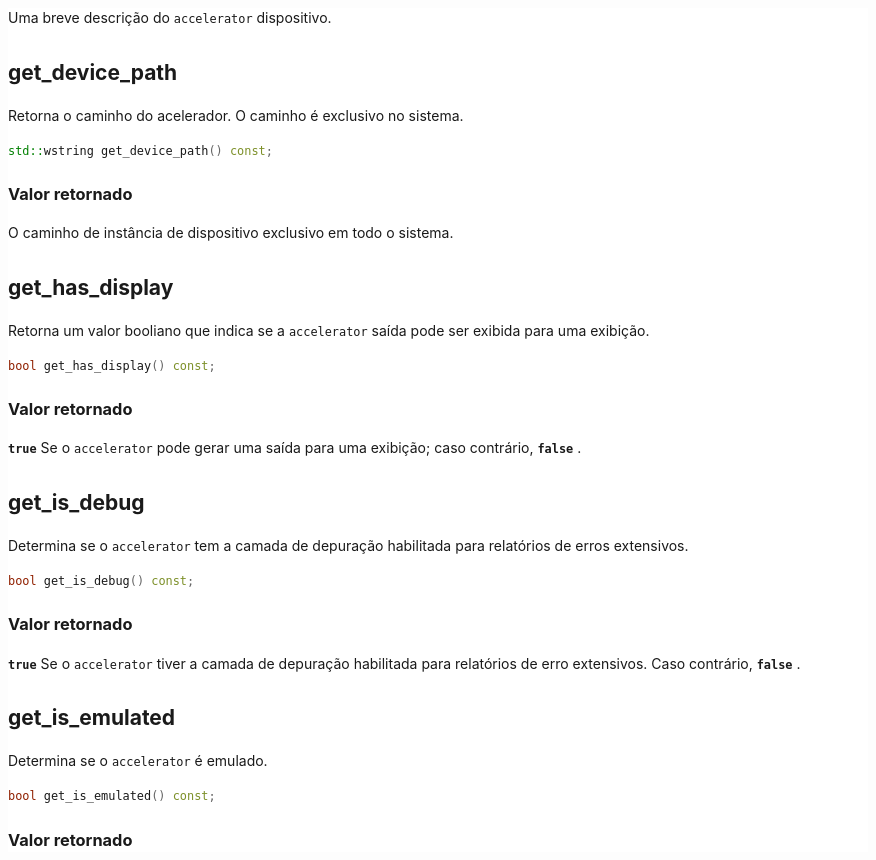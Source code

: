 Uma breve descrição do `accelerator` dispositivo.

## <a name="get_device_path"></a><a name="get_device_path"></a>get_device_path

Retorna o caminho do acelerador. O caminho é exclusivo no sistema.

```cpp
std::wstring get_device_path() const;
```

### <a name="return-value"></a>Valor retornado

O caminho de instância de dispositivo exclusivo em todo o sistema.

## <a name="get_has_display"></a><a name="get_has_display"></a>get_has_display

Retorna um valor booliano que indica se a `accelerator` saída pode ser exibida para uma exibição.

```cpp
bool get_has_display() const;
```

### <a name="return-value"></a>Valor retornado

**`true`** Se o `accelerator` pode gerar uma saída para uma exibição; caso contrário, **`false`** .

## <a name="get_is_debug"></a><a name="get_is_debug"></a>get_is_debug

Determina se o `accelerator` tem a camada de depuração habilitada para relatórios de erros extensivos.

```cpp
bool get_is_debug() const;
```

### <a name="return-value"></a>Valor retornado

**`true`** Se o `accelerator` tiver a camada de depuração habilitada para relatórios de erro extensivos. Caso contrário, **`false`** .

## <a name="get_is_emulated"></a><a name="get_is_emulated"></a>get_is_emulated

Determina se o `accelerator` é emulado.

```cpp
bool get_is_emulated() const;
```

### <a name="return-value"></a>Valor retornado
